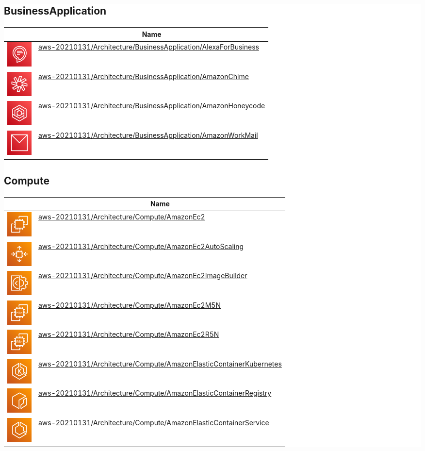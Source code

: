 <span id="family-businessapplication"></span>
## BusinessApplication
| |Name|
|:---:|---|
| ![illustration of aws-20210131/Architecture/BusinessApplication/AlexaForBusiness](../../aws-20210131/Architecture/BusinessApplication/AlexaForBusiness.png) | [aws-20210131/Architecture/BusinessApplication/AlexaForBusiness](../../aws-20210131/Architecture/BusinessApplication/AlexaForBusiness.md) |
| ![illustration of aws-20210131/Architecture/BusinessApplication/AmazonChime](../../aws-20210131/Architecture/BusinessApplication/AmazonChime.png) | [aws-20210131/Architecture/BusinessApplication/AmazonChime](../../aws-20210131/Architecture/BusinessApplication/AmazonChime.md) |
| ![illustration of aws-20210131/Architecture/BusinessApplication/AmazonHoneycode](../../aws-20210131/Architecture/BusinessApplication/AmazonHoneycode.png) | [aws-20210131/Architecture/BusinessApplication/AmazonHoneycode](../../aws-20210131/Architecture/BusinessApplication/AmazonHoneycode.md) |
| ![illustration of aws-20210131/Architecture/BusinessApplication/AmazonWorkMail](../../aws-20210131/Architecture/BusinessApplication/AmazonWorkMail.png) | [aws-20210131/Architecture/BusinessApplication/AmazonWorkMail](../../aws-20210131/Architecture/BusinessApplication/AmazonWorkMail.md) |

<span id="family-compute"></span>
## Compute
| |Name|
|:---:|---|
| ![illustration of aws-20210131/Architecture/Compute/AmazonEc2](../../aws-20210131/Architecture/Compute/AmazonEc2.png) | [aws-20210131/Architecture/Compute/AmazonEc2](../../aws-20210131/Architecture/Compute/AmazonEc2.md) |
| ![illustration of aws-20210131/Architecture/Compute/AmazonEc2AutoScaling](../../aws-20210131/Architecture/Compute/AmazonEc2AutoScaling.png) | [aws-20210131/Architecture/Compute/AmazonEc2AutoScaling](../../aws-20210131/Architecture/Compute/AmazonEc2AutoScaling.md) |
| ![illustration of aws-20210131/Architecture/Compute/AmazonEc2ImageBuilder](../../aws-20210131/Architecture/Compute/AmazonEc2ImageBuilder.png) | [aws-20210131/Architecture/Compute/AmazonEc2ImageBuilder](../../aws-20210131/Architecture/Compute/AmazonEc2ImageBuilder.md) |
| ![illustration of aws-20210131/Architecture/Compute/AmazonEc2M5N](../../aws-20210131/Architecture/Compute/AmazonEc2M5N.png) | [aws-20210131/Architecture/Compute/AmazonEc2M5N](../../aws-20210131/Architecture/Compute/AmazonEc2M5N.md) |
| ![illustration of aws-20210131/Architecture/Compute/AmazonEc2R5N](../../aws-20210131/Architecture/Compute/AmazonEc2R5N.png) | [aws-20210131/Architecture/Compute/AmazonEc2R5N](../../aws-20210131/Architecture/Compute/AmazonEc2R5N.md) |
| ![illustration of aws-20210131/Architecture/Compute/AmazonElasticContainerKubernetes](../../aws-20210131/Architecture/Compute/AmazonElasticContainerKubernetes.png) | [aws-20210131/Architecture/Compute/AmazonElasticContainerKubernetes](../../aws-20210131/Architecture/Compute/AmazonElasticContainerKubernetes.md) |
| ![illustration of aws-20210131/Architecture/Compute/AmazonElasticContainerRegistry](../../aws-20210131/Architecture/Compute/AmazonElasticContainerRegistry.png) | [aws-20210131/Architecture/Compute/AmazonElasticContainerRegistry](../../aws-20210131/Architecture/Compute/AmazonElasticContainerRegistry.md) |
| ![illustration of aws-20210131/Architecture/Compute/AmazonElasticContainerService](../../aws-20210131/Architecture/Compute/AmazonElasticContainerService.png) | [aws-20210131/Architecture/Compute/AmazonElasticContainerService](../../aws-20210131/Architecture/Compute/AmazonElasticContainerService.md) |